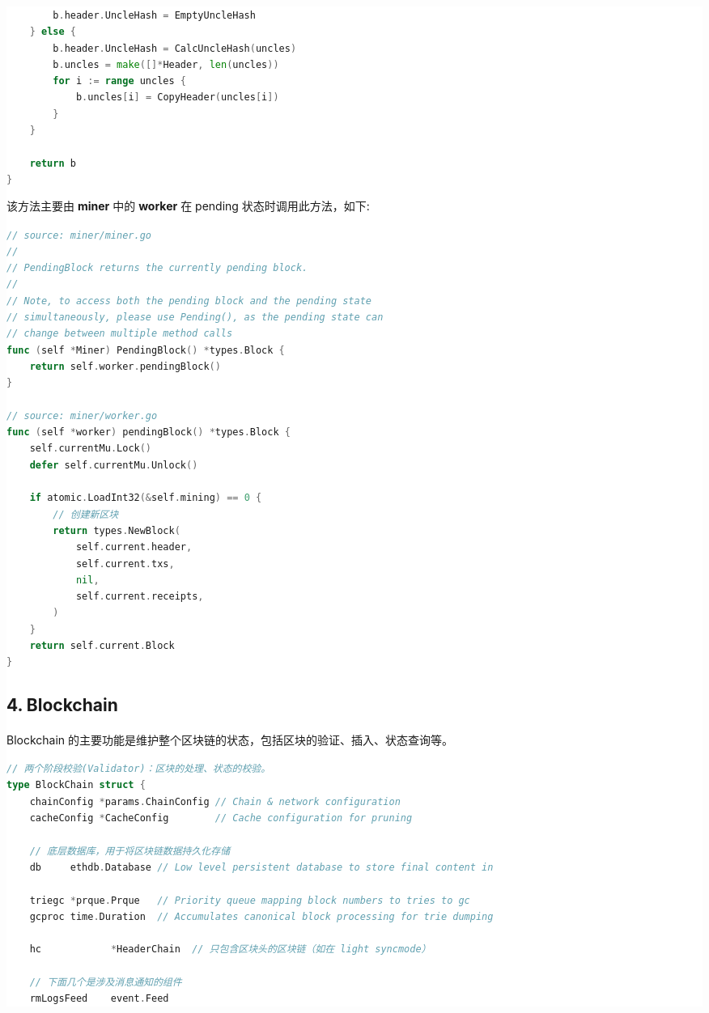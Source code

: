 ```go
        b.header.UncleHash = EmptyUncleHash
    } else {
        b.header.UncleHash = CalcUncleHash(uncles)
        b.uncles = make([]*Header, len(uncles))
        for i := range uncles {
            b.uncles[i] = CopyHeader(uncles[i])
        }
    }

    return b
}
```

该方法主要由 **miner** 中的 **worker** 在 pending 状态时调用此方法，如下:

```go
// source: miner/miner.go
//
// PendingBlock returns the currently pending block.
//
// Note, to access both the pending block and the pending state
// simultaneously, please use Pending(), as the pending state can
// change between multiple method calls
func (self *Miner) PendingBlock() *types.Block {
    return self.worker.pendingBlock()
}

// source: miner/worker.go
func (self *worker) pendingBlock() *types.Block {
    self.currentMu.Lock()
    defer self.currentMu.Unlock()

    if atomic.LoadInt32(&self.mining) == 0 {
        // 创建新区块
        return types.NewBlock(
            self.current.header,
            self.current.txs,
            nil,
            self.current.receipts,
        )
    }
    return self.current.Block
}
```

## 4. Blockchain

Blockchain 的主要功能是维护整个区块链的状态，包括区块的验证、插入、状态查询等。

```go
// 两个阶段校验(Validator)：区块的处理、状态的校验。
type BlockChain struct {
    chainConfig *params.ChainConfig // Chain & network configuration
    cacheConfig *CacheConfig        // Cache configuration for pruning

    // 底层数据库，用于将区块链数据持久化存储
    db     ethdb.Database // Low level persistent database to store final content in

    triegc *prque.Prque   // Priority queue mapping block numbers to tries to gc
    gcproc time.Duration  // Accumulates canonical block processing for trie dumping

    hc            *HeaderChain  // 只包含区块头的区块链（如在 light syncmode）

    // 下面几个是涉及消息通知的组件
    rmLogsFeed    event.Feed
```